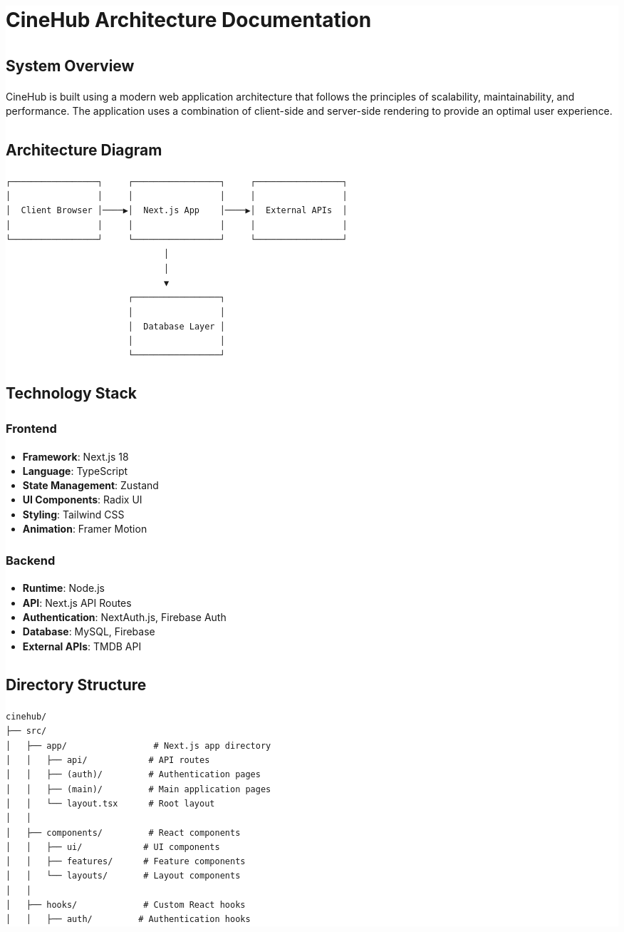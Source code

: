# CineHub Architecture Documentation

## System Overview

CineHub is built using a modern web application architecture that follows the principles of scalability, maintainability, and performance. The application uses a combination of client-side and server-side rendering to provide an optimal user experience.

## Architecture Diagram

```
┌─────────────────┐     ┌─────────────────┐     ┌─────────────────┐
│                 │     │                 │     │                 │
│  Client Browser │────▶│  Next.js App    │────▶│  External APIs  │
│                 │     │                 │     │                 │
└─────────────────┘     └─────────────────┘     └─────────────────┘
                               │
                               │
                               ▼
                        ┌─────────────────┐
                        │                 │
                        │  Database Layer │
                        │                 │
                        └─────────────────┘
```

## Technology Stack

### Frontend
- **Framework**: Next.js 18
- **Language**: TypeScript
- **State Management**: Zustand
- **UI Components**: Radix UI
- **Styling**: Tailwind CSS
- **Animation**: Framer Motion

### Backend
- **Runtime**: Node.js
- **API**: Next.js API Routes
- **Authentication**: NextAuth.js, Firebase Auth
- **Database**: MySQL, Firebase
- **External APIs**: TMDB API

## Directory Structure

```
cinehub/
├── src/
│   ├── app/                 # Next.js app directory
│   │   ├── api/            # API routes
│   │   ├── (auth)/         # Authentication pages
│   │   ├── (main)/         # Main application pages
│   │   └── layout.tsx      # Root layout
│   │
│   ├── components/         # React components
│   │   ├── ui/            # UI components
│   │   ├── features/      # Feature components
│   │   └── layouts/       # Layout components
│   │
│   ├── hooks/             # Custom React hooks
│   │   ├── auth/         # Authentication hooks
```
